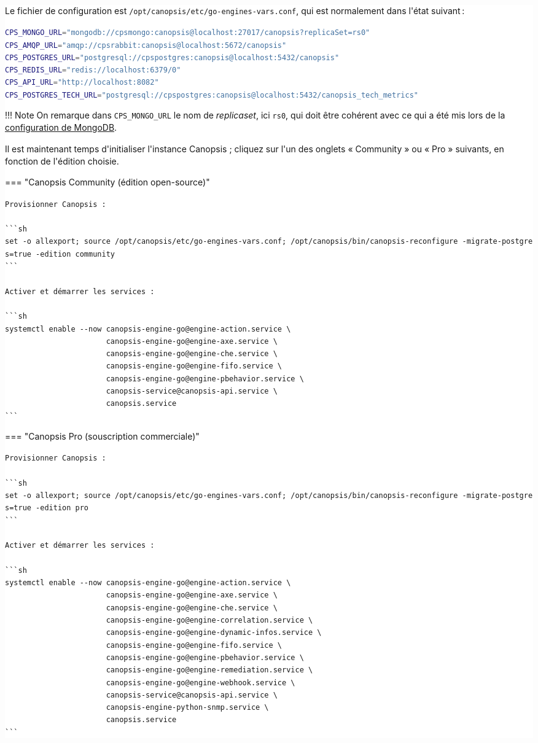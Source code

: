 Le fichier de configuration est `/opt/canopsis/etc/go-engines-vars.conf`, qui
est normalement dans l'état suivant :

```sh
CPS_MONGO_URL="mongodb://cpsmongo:canopsis@localhost:27017/canopsis?replicaSet=rs0"
CPS_AMQP_URL="amqp://cpsrabbit:canopsis@localhost:5672/canopsis"
CPS_POSTGRES_URL="postgresql://cpspostgres:canopsis@localhost:5432/canopsis"
CPS_REDIS_URL="redis://localhost:6379/0"
CPS_API_URL="http://localhost:8082"
CPS_POSTGRES_TECH_URL="postgresql://cpspostgres:canopsis@localhost:5432/canopsis_tech_metrics"
```

!!! Note
    On remarque dans `CPS_MONGO_URL` le nom de *replicaset*, ici `rs0`,
    qui doit être cohérent avec ce qui a été mis lors de la
    [configuration de MongoDB](#configuration-de-mongodb).

Il est maintenant temps d'initialiser l'instance Canopsis ;
cliquez sur l'un des onglets « Community » ou « Pro » suivants, en fonction de
l'édition choisie.

=== "Canopsis Community (édition open-source)"

    Provisionner Canopsis :

    ```sh
    set -o allexport; source /opt/canopsis/etc/go-engines-vars.conf; /opt/canopsis/bin/canopsis-reconfigure -migrate-postgres=true -edition community
    ```

    Activer et démarrer les services :

    ```sh
    systemctl enable --now canopsis-engine-go@engine-action.service \
                           canopsis-engine-go@engine-axe.service \
                           canopsis-engine-go@engine-che.service \
                           canopsis-engine-go@engine-fifo.service \
                           canopsis-engine-go@engine-pbehavior.service \
                           canopsis-service@canopsis-api.service \
                           canopsis.service
    ```

=== "Canopsis Pro (souscription commerciale)"

    Provisionner Canopsis :

    ```sh
    set -o allexport; source /opt/canopsis/etc/go-engines-vars.conf; /opt/canopsis/bin/canopsis-reconfigure -migrate-postgres=true -edition pro
    ```

    Activer et démarrer les services :

    ```sh
    systemctl enable --now canopsis-engine-go@engine-action.service \
                           canopsis-engine-go@engine-axe.service \
                           canopsis-engine-go@engine-che.service \
                           canopsis-engine-go@engine-correlation.service \
                           canopsis-engine-go@engine-dynamic-infos.service \
                           canopsis-engine-go@engine-fifo.service \
                           canopsis-engine-go@engine-pbehavior.service \
                           canopsis-engine-go@engine-remediation.service \
                           canopsis-engine-go@engine-webhook.service \
                           canopsis-service@canopsis-api.service \
                           canopsis-engine-python-snmp.service \
                           canopsis.service
    ```
